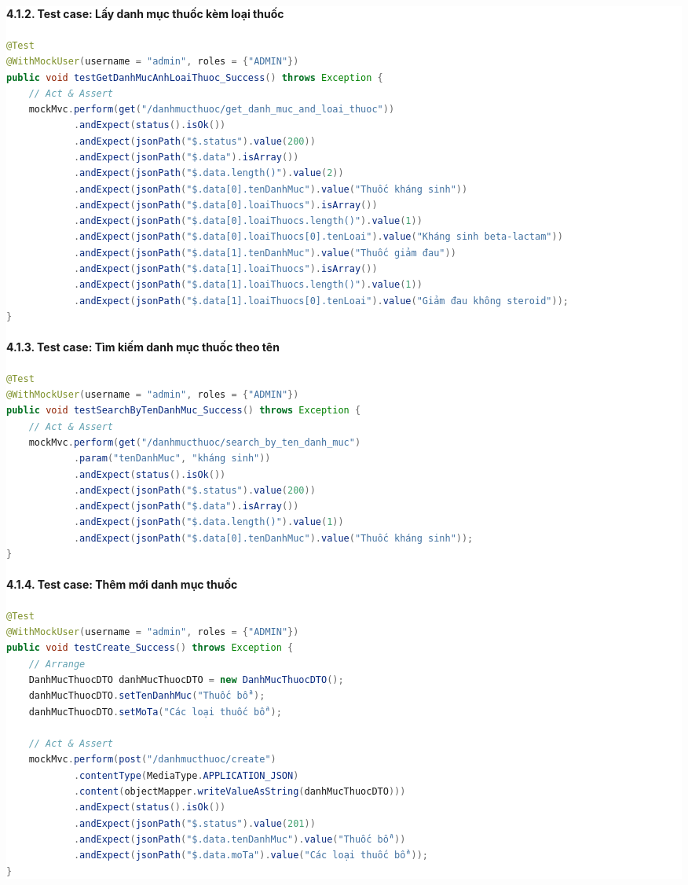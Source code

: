 #### 4.1.2. Test case: Lấy danh mục thuốc kèm loại thuốc

```java
@Test
@WithMockUser(username = "admin", roles = {"ADMIN"})
public void testGetDanhMucAnhLoaiThuoc_Success() throws Exception {
    // Act & Assert
    mockMvc.perform(get("/danhmucthuoc/get_danh_muc_and_loai_thuoc"))
            .andExpect(status().isOk())
            .andExpect(jsonPath("$.status").value(200))
            .andExpect(jsonPath("$.data").isArray())
            .andExpect(jsonPath("$.data.length()").value(2))
            .andExpect(jsonPath("$.data[0].tenDanhMuc").value("Thuốc kháng sinh"))
            .andExpect(jsonPath("$.data[0].loaiThuocs").isArray())
            .andExpect(jsonPath("$.data[0].loaiThuocs.length()").value(1))
            .andExpect(jsonPath("$.data[0].loaiThuocs[0].tenLoai").value("Kháng sinh beta-lactam"))
            .andExpect(jsonPath("$.data[1].tenDanhMuc").value("Thuốc giảm đau"))
            .andExpect(jsonPath("$.data[1].loaiThuocs").isArray())
            .andExpect(jsonPath("$.data[1].loaiThuocs.length()").value(1))
            .andExpect(jsonPath("$.data[1].loaiThuocs[0].tenLoai").value("Giảm đau không steroid"));
}
```

#### 4.1.3. Test case: Tìm kiếm danh mục thuốc theo tên

```java
@Test
@WithMockUser(username = "admin", roles = {"ADMIN"})
public void testSearchByTenDanhMuc_Success() throws Exception {
    // Act & Assert
    mockMvc.perform(get("/danhmucthuoc/search_by_ten_danh_muc")
            .param("tenDanhMuc", "kháng sinh"))
            .andExpect(status().isOk())
            .andExpect(jsonPath("$.status").value(200))
            .andExpect(jsonPath("$.data").isArray())
            .andExpect(jsonPath("$.data.length()").value(1))
            .andExpect(jsonPath("$.data[0].tenDanhMuc").value("Thuốc kháng sinh"));
}
```

#### 4.1.4. Test case: Thêm mới danh mục thuốc

```java
@Test
@WithMockUser(username = "admin", roles = {"ADMIN"})
public void testCreate_Success() throws Exception {
    // Arrange
    DanhMucThuocDTO danhMucThuocDTO = new DanhMucThuocDTO();
    danhMucThuocDTO.setTenDanhMuc("Thuốc bổ");
    danhMucThuocDTO.setMoTa("Các loại thuốc bổ");

    // Act & Assert
    mockMvc.perform(post("/danhmucthuoc/create")
            .contentType(MediaType.APPLICATION_JSON)
            .content(objectMapper.writeValueAsString(danhMucThuocDTO)))
            .andExpect(status().isOk())
            .andExpect(jsonPath("$.status").value(201))
            .andExpect(jsonPath("$.data.tenDanhMuc").value("Thuốc bổ"))
            .andExpect(jsonPath("$.data.moTa").value("Các loại thuốc bổ"));
}
```
